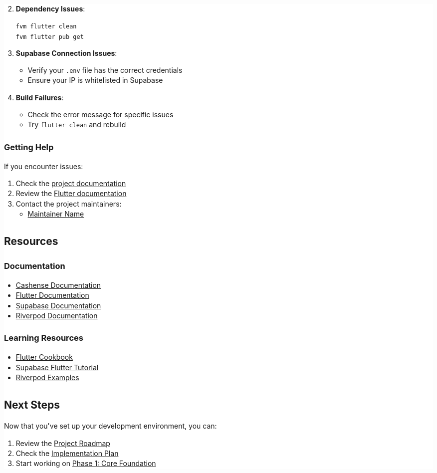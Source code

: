 2. **Dependency Issues**:
   ```bash
   fvm flutter clean
   fvm flutter pub get
   ```

3. **Supabase Connection Issues**:
   - Verify your `.env` file has the correct credentials
   - Ensure your IP is whitelisted in Supabase

4. **Build Failures**:
   - Check the error message for specific issues
   - Try `flutter clean` and rebuild

### Getting Help

If you encounter issues:

1. Check the [project documentation](../index.md)
2. Review the [Flutter documentation](https://flutter.dev/docs)
3. Contact the project maintainers:
   - [Maintainer Name](mailto:maintainer@example.com)

## Resources

### Documentation

- [Cashense Documentation](../index.md)
- [Flutter Documentation](https://flutter.dev/docs)
- [Supabase Documentation](https://supabase.io/docs)
- [Riverpod Documentation](https://riverpod.dev/docs)

### Learning Resources

- [Flutter Cookbook](https://flutter.dev/docs/cookbook)
- [Supabase Flutter Tutorial](https://supabase.com/docs/guides/with-flutter)
- [Riverpod Examples](https://github.com/rrousselGit/riverpod/tree/master/examples)

## Next Steps

Now that you've set up your development environment, you can:

1. Review the [Project Roadmap](../project_roadmap.md)
2. Check the [Implementation Plan](../implementation_plan.md)
3. Start working on [Phase 1: Core Foundation](../phase_details/phase1_core_foundation.md) 
